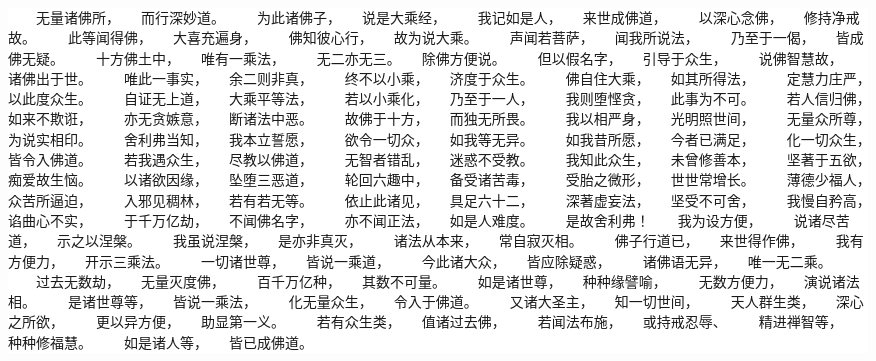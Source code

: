 　　无量诸佛所，　　而行深妙道。
　　为此诸佛子，　　说是大乘经，
　　我记如是人，　　来世成佛道，
　　以深心念佛，　　修持净戒故。
　　此等闻得佛，　　大喜充遍身，
　　佛知彼心行，　　故为说大乘。
　　声闻若菩萨，　　闻我所说法，
　　乃至于一偈，　　皆成佛无疑。
　　十方佛土中，　　唯有一乘法，
　　无二亦无三。　　除佛方便说。
　　但以假名字，　　引导于众生，
　　说佛智慧故，　　诸佛出于世。
　　唯此一事实，　　余二则非真，
　　终不以小乘，　　济度于众生。
　　佛自住大乘，　　如其所得法，
　　定慧力庄严，　　以此度众生。
　　自证无上道，　　大乘平等法，
　　若以小乘化，　　乃至于一人，
　　我则堕悭贪，　　此事为不可。
　　若人信归佛，　　如来不欺诳，
　　亦无贪嫉意，　　断诸法中恶。
　　故佛于十方，　　而独无所畏。
　　我以相严身，　　光明照世间，
　　无量众所尊，　　为说实相印。
　　舍利弗当知，　　我本立誓愿，
　　欲令一切众，　　如我等无异。
　　如我昔所愿，　　今者已满足，
　　化一切众生，　　皆令入佛道。
　　若我遇众生，　　尽教以佛道，
　　无智者错乱，　　迷惑不受教。
　　我知此众生，　　未曾修善本，
　　坚著于五欲，　　痴爱故生恼。
　　以诸欲因缘，　　坠堕三恶道，
　　轮回六趣中，　　备受诸苦毒，
　　受胎之微形，　　世世常增长。
　　薄德少福人，　　众苦所逼迫，
　　入邪见稠林，　　若有若无等。
　　依止此诸见，　　具足六十二，
　　深著虚妄法，　　坚受不可舍，
　　我慢自矜高，　　谄曲心不实，
　　于千万亿劫，　　不闻佛名字，
　　亦不闻正法，　　如是人难度。
　　是故舍利弗！　　我为设方便，
　　说诸尽苦道，　　示之以涅槃。
　　我虽说涅槃，　　是亦非真灭，
　　诸法从本来，　　常自寂灭相。
　　佛子行道已，　　来世得作佛，
　　我有方便力，　　开示三乘法。
　　一切诸世尊，　　皆说一乘道，
　　今此诸大众，　　皆应除疑惑，
　　诸佛语无异，　　唯一无二乘。
　　过去无数劫，　　无量灭度佛，
　　百千万亿种，　　其数不可量。
　　如是诸世尊，　　种种缘譬喻，
　　无数方便力，　　演说诸法相。
　　是诸世尊等，　　皆说一乘法，
　　化无量众生，　　令入于佛道。
　　又诸大圣主，　　知一切世间，
　　天人群生类，　　深心之所欲，
　　更以异方便，　　助显第一义。
　　若有众生类，　　值诸过去佛，
　　若闻法布施，　　或持戒忍辱、
　　精进禅智等，　　种种修福慧。
　　如是诸人等，　　皆已成佛道。